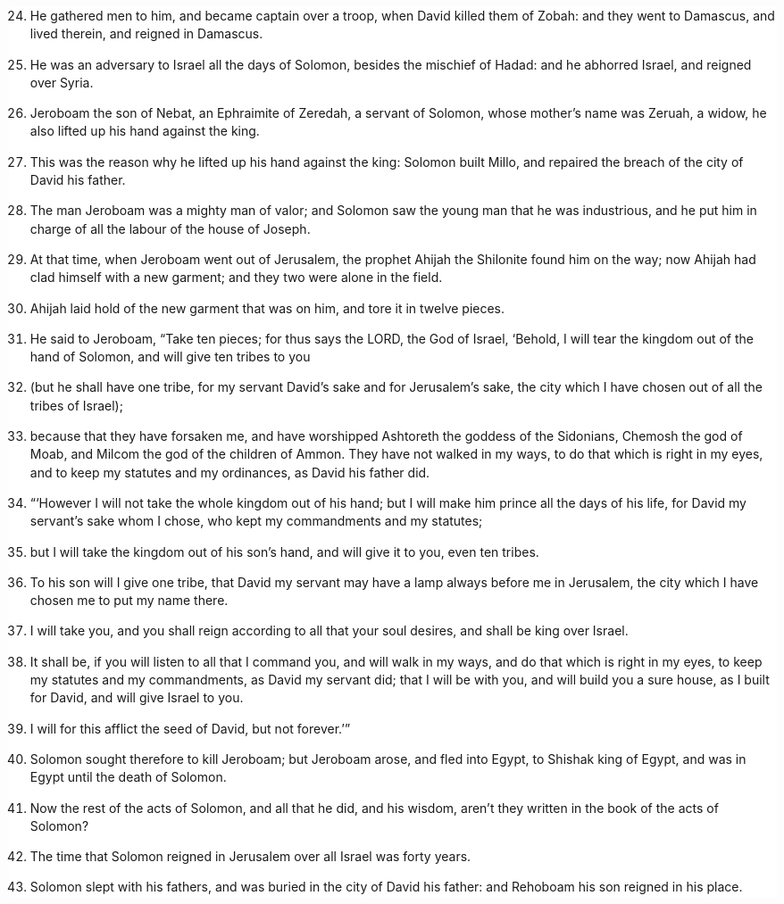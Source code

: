 24. He gathered men to him, and became captain over a troop, when David killed them of Zobah: and they went to Damascus, and lived therein, and reigned in Damascus.

25. He was an adversary to Israel all the days of Solomon, besides the mischief of Hadad: and he abhorred Israel, and reigned over Syria.

26. Jeroboam the son of Nebat, an Ephraimite of Zeredah, a servant of Solomon, whose mother’s name was Zeruah, a widow, he also lifted up his hand against the king.

27. This was the reason why he lifted up his hand against the king: Solomon built Millo, and repaired the breach of the city of David his father.

28. The man Jeroboam was a mighty man of valor; and Solomon saw the young man that he was industrious, and he put him in charge of all the labour of the house of Joseph.

29. At that time, when Jeroboam went out of Jerusalem, the prophet Ahijah the Shilonite found him on the way; now Ahijah had clad himself with a new garment; and they two were alone in the field.

30. Ahijah laid hold of the new garment that was on him, and tore it in twelve pieces.

31. He said to Jeroboam, “Take ten pieces; for thus says the LORD, the God of Israel, ‘Behold, I will tear the kingdom out of the hand of Solomon, and will give ten tribes to you

32. (but he shall have one tribe, for my servant David’s sake and for Jerusalem’s sake, the city which I have chosen out of all the tribes of Israel);

33. because that they have forsaken me, and have worshipped Ashtoreth the goddess of the Sidonians, Chemosh the god of Moab, and Milcom the god of the children of Ammon. They have not walked in my ways, to do that which is right in my eyes, and to keep my statutes and my ordinances, as David his father did.  

34.   “‘However I will not take the whole kingdom out of his hand; but I will make him prince all the days of his life, for David my servant’s sake whom I chose, who kept my commandments and my statutes;

35. but I will take the kingdom out of his son’s hand, and will give it to you, even ten tribes.

36. To his son will I give one tribe, that David my servant may have a lamp always before me in Jerusalem, the city which I have chosen me to put my name there.

37. I will take you, and you shall reign according to all that your soul desires, and shall be king over Israel.

38. It shall be, if you will listen to all that I command you, and will walk in my ways, and do that which is right in my eyes, to keep my statutes and my commandments, as David my servant did; that I will be with you, and will build you a sure house, as I built for David, and will give Israel to you.

39. I will for this afflict the seed of David, but not forever.’”

40. Solomon sought therefore to kill Jeroboam; but Jeroboam arose, and fled into Egypt, to Shishak king of Egypt, and was in Egypt until the death of Solomon.

41. Now the rest of the acts of Solomon, and all that he did, and his wisdom, aren’t they written in the book of the acts of Solomon?

42. The time that Solomon reigned in Jerusalem over all Israel was forty years.

43. Solomon slept with his fathers, and was buried in the city of David his father: and Rehoboam his son reigned in his place.   
